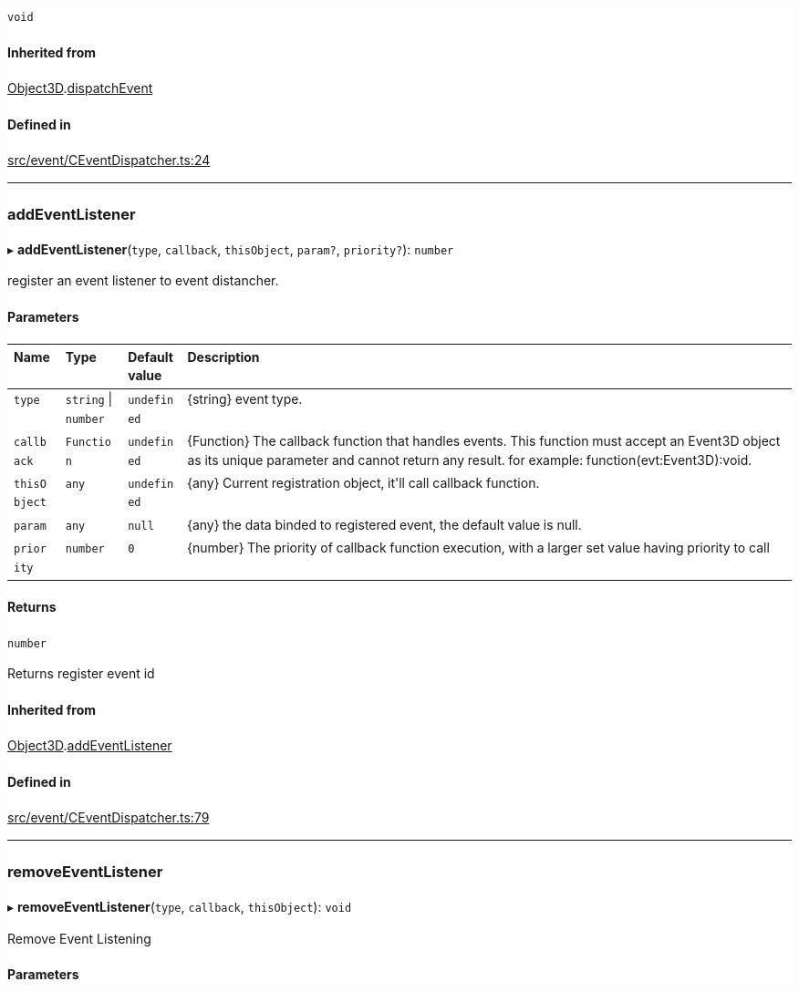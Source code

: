 `void`

#### Inherited from

[Object3D](Object3D.md).[dispatchEvent](Object3D.md#dispatchevent)

#### Defined in

[src/event/CEventDispatcher.ts:24](https://github.com/Orillusion/orillusion/blob/main/src/event/CEventDispatcher.ts#L24)

___

### addEventListener

▸ **addEventListener**(`type`, `callback`, `thisObject`, `param?`, `priority?`): `number`

register an event listener to event distancher.

#### Parameters

| Name | Type | Default value | Description |
| :------ | :------ | :------ | :------ |
| `type` | `string` \| `number` | `undefined` | {string} event type. |
| `callback` | `Function` | `undefined` | {Function} The callback function that handles events. This function must accept an Event3D object as its unique parameter and cannot return any result. for example: function(evt:Event3D):void. |
| `thisObject` | `any` | `undefined` | {any} Current registration object, it'll call callback function. |
| `param` | `any` | `null` | {any} the data binded to registered event, the default value is null. |
| `priority` | `number` | `0` | {number} The priority of callback function execution, with a larger set value having priority to call |

#### Returns

`number`

Returns register event id

#### Inherited from

[Object3D](Object3D.md).[addEventListener](Object3D.md#addeventlistener)

#### Defined in

[src/event/CEventDispatcher.ts:79](https://github.com/Orillusion/orillusion/blob/main/src/event/CEventDispatcher.ts#L79)

___

### removeEventListener

▸ **removeEventListener**(`type`, `callback`, `thisObject`): `void`

Remove Event Listening

#### Parameters
